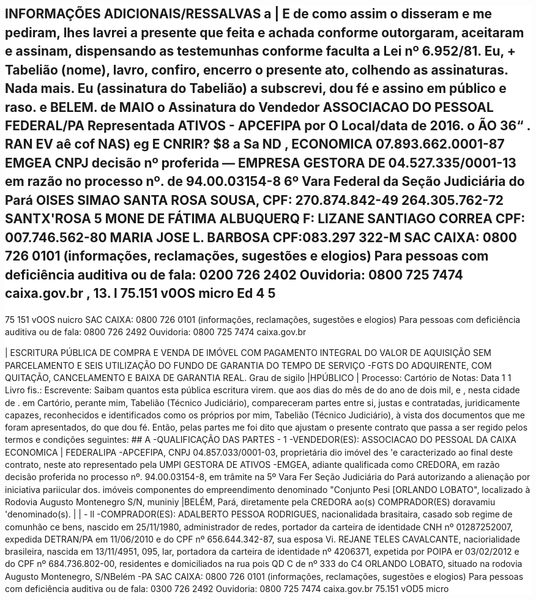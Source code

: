 ## INFORMAÇÕES ADICIONAIS/RESSALVAS a | E de como assim o disseram e me pediram, lhes lavrei a presente que feita e achada conforme outorgaram, aceitaram e assinam, dispensando as testemunhas conforme faculta a Lei nº 6.952/81. Eu, + Tabelião (nome), lavro, confiro, encerro o presente ato, colhendo as assinaturas. Nada mais. Eu (assinatura do Tabelião) a subscrevi, dou fé e assino em público e raso. e BELEM. de MAIO o Assinatura do Vendedor ASSOCIACAO DO PESSOAL FEDERAL/PA Representada ATIVOS - APCEFIPA por O Local/data de 2016. o ÃO 36“ . RAN EV aê cof NAS) eg E CNRIR? $8 a Sa ND , ECONOMICA 07.893.662.0001-87 EMGEA CNPJ decisão nº proferida — EMPRESA GESTORA DE 04.527.335/0001-13 em razão no processo nº. de 94.00.03154-8 6º Vara Federal da Seção Judiciária do Pará OISES SIMAO SANTA ROSA SOUSA, CPF: 270.874.842-49 264.305.762-72 SANTX'ROSA 5 MONE DE FÁTIMA ALBUQUERQ F: LIZANE SANTIAGO CORREA CPF: 007.746.562-80 MARIA JOSE L. BARBOSA CPF:083.297 322-M SAC CAIXA: 0800 726 0101 (informações, reclamações, sugestões e elogios) Para pessoas com deficiência auditiva ou de fala: 0200 726 2402 Ouvidoria: 0800 725 7474 caixa.gov.br , 13. l 75.151 v0OS micro Ed 4 5

75 151 vOOS nuicro SAC CAIXA: 0800 726 0101 (informações, reclamações, sugestões e elogios) Para pessoas com deficiência auditiva ou de fala: 0800 726 2492 Ouvidoria: 0800 725 7474 caixa.gov.br

| ESCRITURA PÚBLICA DE COMPRA E VENDA DE IMÓVEL COM PAGAMENTO INTEGRAL DO VALOR DE AQUISIÇÃO SEM PARCELAMENTO E SEIS UTILIZAÇÃO DO FUNDO DE GARANTIA DO TEMPO DE SERVIÇO -FGTS DO ADQUIRENTE, COM QUITAÇÃO, CANCELAMENTO E BAIXA DE GARANTIA REAL. Grau de sigilo |HPÚBLICO | Processo: Cartório de Notas: Data 1 1 Livro fis.: Escrevente: Saibam quantos esta pública escritura virem. que aos dias do mês de do ano de dois mil, e , nesta cidade de . em Cartório, perante mim, Tabelião (Técnico Judiciário), compareceram partes entre si, justas e contratadas, juridicamente capazes, reconhecidos e identificados como os próprios por mim, Tabelião (Técnico Judiciário), à vista dos documentos que me foram apresentados, do que dou fé. Então, pelas partes me foi dito que ajustam o presente contrato que passa a ser regido pelos termos e condições seguintes: ## A -QUALIFICAÇÃO DAS PARTES - 1 -VENDEDOR(ES): ASSOCIACAO DO PESSOAL DA CAIXA ECONOMICA | FEDERALIPA -APCEFIPA, CNPJ 04.857.033/0001-03, proprietária dio imóvel des 'e caracterizado ao final deste contrato, neste ato representado pela UMPI GESTORA DE ATIVOS -EMGEA, adiante qualificada como CREDORA, em razão decisão proferida no processo nº. 94.00.03154-8, em trâmite na 5º Vara Fer Seção Judiciária do Pará autorizando a alienação por iniciativa pariicular dos. imóveis componentes do empreendimento denominado "Conjunto Pesi [ORLANDO LOBATO", localizado à Rodovia Augusto Montenegro S/N, muniniy |BELÉM, Pará, diretamente pela CREDORA ao(s) COMPRADOR(ES) doravamiu 'denominado(s). | | - ll -COMPRADOR(ES): ADALBERTO PESSOA RODRIGUES, nacionalidada brasitaira, casado sob regime de comunhão ce bens, nascido em 25/11/1980, administrador de redes, portador da carteira de identidade CNH nº 01287252007, expedida DETRAN/PA em 11/06/2010 e do CPF nº 656.644.342-87, sua esposa Vi. REJANE TELES CAVALCANTE, naciorialidade brasileira, nascida em 13/11/4951, 095, lar, portadora da carteira de identidade nº 4206371, expetida por POIPA er 03/02/2012 e do CPF nº 684.736.802-00, residentes e domiciliados na rua pois QD C de nº 333 do C4 ORLANDO LOBATO, situado na rodovia Augusto Montenegro, S/NBelém -PA SAC CAIXA: 0800 726 0101 (informações, reclamações, sugestões e elogios) Para pessoas com deficiência auditiva ou de fala: 0300 726 2492 Ouvidoria: 0800 725 7474 caixa.gov.br 75.151 vOD5 micro
